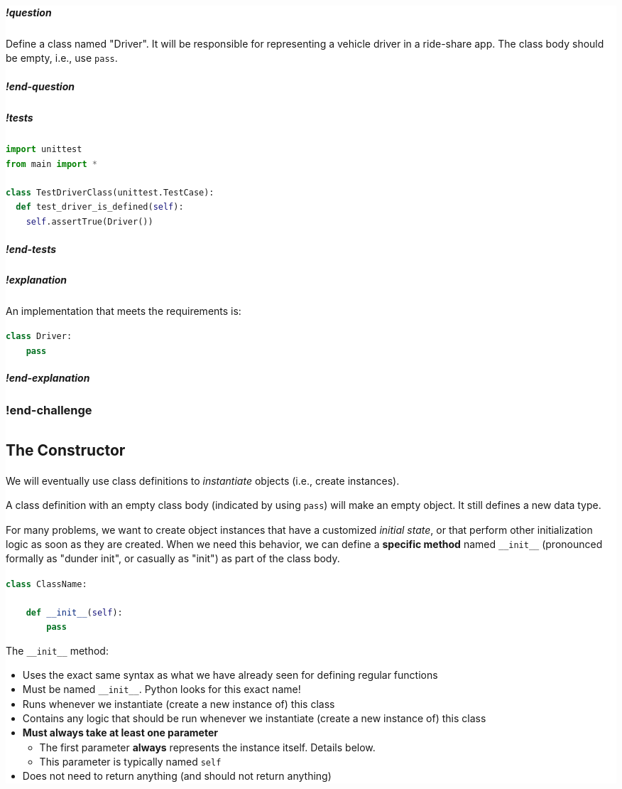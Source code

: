 ##### !question

Define a class named "Driver". It will be responsible for representing a vehicle driver in a ride-share app. The class body should be empty, i.e., use `pass`.

##### !end-question

##### !tests

```py
import unittest
from main import *

class TestDriverClass(unittest.TestCase):
  def test_driver_is_defined(self):
    self.assertTrue(Driver())
```

##### !end-tests

##### !explanation

An implementation that meets the requirements is:

```python
class Driver:
    pass
```

##### !end-explanation

### !end-challenge


## The Constructor

We will eventually use class definitions to _instantiate_ objects (i.e., create instances).

A class definition with an empty class body (indicated by using `pass`) will make an empty object. It still defines a new data type.

For many problems, we want to create object instances that have a customized _initial state_, or that perform other initialization logic as soon as they are created. When we need this behavior, we can define a **specific method** named `__init__` (pronounced formally as "dunder init", or casually as "init") as part of the class body.

```python
class ClassName:

    def __init__(self):
        pass
```

The `__init__` method:

- Uses the exact same syntax as what we have already seen for defining regular functions
- Must be named `__init__`. Python looks for this exact name!
- Runs whenever we instantiate (create a new instance of) this class
- Contains any logic that should be run whenever we instantiate (create a new instance of) this class
- **Must always take at least one parameter**
  - The first parameter **always** represents the instance itself. Details below.
  - This parameter is typically named `self`
- Does not need to return anything (and should not return anything)
